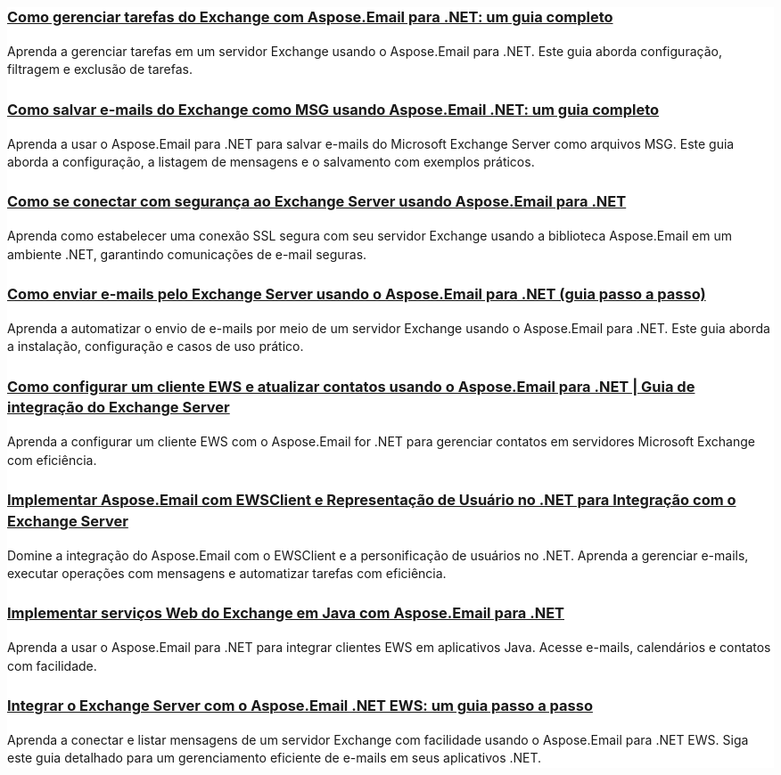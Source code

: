 ### [Como gerenciar tarefas do Exchange com Aspose.Email para .NET: um guia completo](./manage-exchange-tasks-aspose-email-net/)
Aprenda a gerenciar tarefas em um servidor Exchange usando o Aspose.Email para .NET. Este guia aborda configuração, filtragem e exclusão de tarefas.

### [Como salvar e-mails do Exchange como MSG usando Aspose.Email .NET: um guia completo](./master-aspose-email-net-exchange-save-messages/)
Aprenda a usar o Aspose.Email para .NET para salvar e-mails do Microsoft Exchange Server como arquivos MSG. Este guia aborda a configuração, a listagem de mensagens e o salvamento com exemplos práticos.

### [Como se conectar com segurança ao Exchange Server usando Aspose.Email para .NET](./secure-exchange-server-connection-aspose-email-net/)
Aprenda como estabelecer uma conexão SSL segura com seu servidor Exchange usando a biblioteca Aspose.Email em um ambiente .NET, garantindo comunicações de e-mail seguras.

### [Como enviar e-mails pelo Exchange Server usando o Aspose.Email para .NET (guia passo a passo)](./send-emails-exchange-server-aspose-dotnet/)
Aprenda a automatizar o envio de e-mails por meio de um servidor Exchange usando o Aspose.Email para .NET. Este guia aborda a instalação, configuração e casos de uso prático.

### [Como configurar um cliente EWS e atualizar contatos usando o Aspose.Email para .NET | Guia de integração do Exchange Server](./setup-ews-client-update-contacts-aspose-email-net/)
Aprenda a configurar um cliente EWS com o Aspose.Email for .NET para gerenciar contatos em servidores Microsoft Exchange com eficiência.

### [Implementar Aspose.Email com EWSClient e Representação de Usuário no .NET para Integração com o Exchange Server](./aspose-email-ewsclient-net-implementations/)
Domine a integração do Aspose.Email com o EWSClient e a personificação de usuários no .NET. Aprenda a gerenciar e-mails, executar operações com mensagens e automatizar tarefas com eficiência.

### [Implementar serviços Web do Exchange em Java com Aspose.Email para .NET](./implement-ews-client-java-aspose-email/)
Aprenda a usar o Aspose.Email para .NET para integrar clientes EWS em aplicativos Java. Acesse e-mails, calendários e contatos com facilidade.

### [Integrar o Exchange Server com o Aspose.Email .NET EWS: um guia passo a passo](./connect-exchange-server-aspose-email-net-ews/)
Aprenda a conectar e listar mensagens de um servidor Exchange com facilidade usando o Aspose.Email para .NET EWS. Siga este guia detalhado para um gerenciamento eficiente de e-mails em seus aplicativos .NET.
